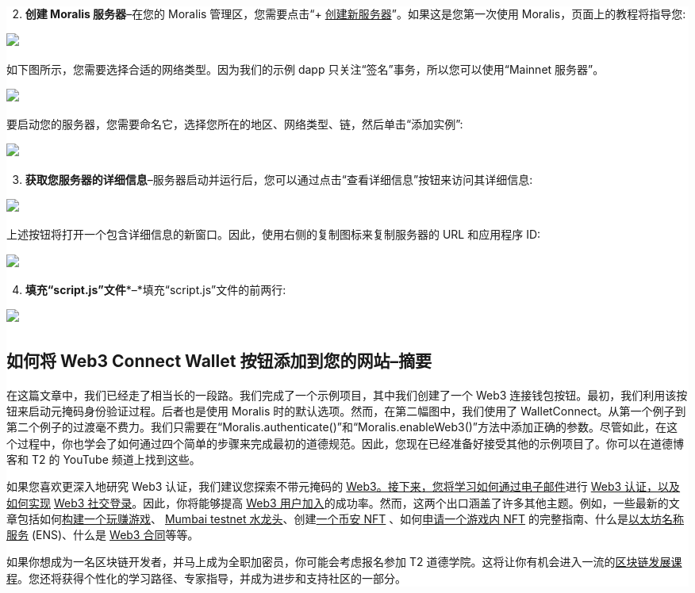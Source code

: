 2.  **创建 Moralis 服务器**–在您的 Moralis 管理区，您需要点击“+ [创建新服务器](https://docs.moralis.io/moralis-dapp/getting-started/create-a-moralis-dapp#2.-create-a-moralis-server)”。如果这是您第一次使用 Moralis，页面上的教程将指导您:

![](../Images/a8589a9cf4d723393fe6614d8865a165.png)

如下图所示，您需要选择合适的网络类型。因为我们的示例 dapp 只关注“签名”事务，所以您可以使用“Mainnet 服务器”。

![](../Images/298c213d69c3a607b4fe17b09dbb41f8.png)

要启动您的服务器，您需要命名它，选择您所在的地区、网络类型、链，然后单击“添加实例”:

![](../Images/3dfd14f665eb44c0766ff4b511a42ff4.png)

3.  **获取您服务器的详细信息**–服务器启动并运行后，您可以通过点击“查看详细信息”按钮来访问其详细信息:

![](../Images/05e14f0787332c1b85842769f785e59b.png)

上述按钮将打开一个包含详细信息的新窗口。因此，使用右侧的复制图标来复制服务器的 URL 和应用程序 ID:

![](../Images/9a91760ca9c56cfac5010e44d155dd61.png)

4.  **填充“script.js”文件***–*填充“script.js”文件的前两行:

![](../Images/aed25660cfd1077cf116544435f5bdb2.png)

## 如何将 Web3 Connect Wallet 按钮添加到您的网站–摘要

在这篇文章中，我们已经走了相当长的一段路。我们完成了一个示例项目，其中我们创建了一个 Web3 连接钱包按钮。最初，我们利用该按钮来启动元掩码身份验证过程。后者也是使用 Moralis 时的默认选项。然而，在第二幅图中，我们使用了 WalletConnect。从第一个例子到第二个例子的过渡毫不费力。我们只需要在“Moralis.authenticate()”和“Moralis.enableWeb3()”方法中添加正确的参数。尽管如此，在这个过程中，你也学会了如何通过四个简单的步骤来完成最初的道德规范。因此，您现在已经准备好接受其他的示例项目了。你可以在道德博客和 T2 的 YouTube 频道上找到这些。

如果您喜欢更深入地研究 Web3 认证，我们建议您探索不带元掩码的 [Web3。接下来，您将学习如何通过电子邮件](https://moralis.io/web3-without-metamask-web3-authentication-alternatives/)进行 [Web3 认证，以及如何实现](https://moralis.io/how-to-do-web3-authentication-via-email/) [Web3 社交登录](https://moralis.io/web3-social-login-sign-in-dapp-users-with-google-email-or-twitter/)。因此，你将能够提高 [Web3 用户加入](https://moralis.io/how-to-boost-web3-user-onboarding-success-rates/)的成功率。然而，这两个出口涵盖了许多其他主题。例如，一些最新的文章包括如何[构建一个玩赚游戏](https://moralis.io/how-to-build-a-play-to-earn-p2e-game/)、 [Mumbai testnet 水龙头](https://moralis.io/mumbai-testnet-faucet-how-to-get-free-testnet-matic-tokens/)、创建[一个币安 NFT](https://moralis.io/how-to-create-a-binance-nft-in-5-steps/) 、如何[申请一个游戏内 NFT](https://moralis.io/how-to-claim-an-in-game-nft-full-guide/) 的完整指南、什么是[以太坊名称服务](https://moralis.io/what-is-ethereum-name-service-full-ens-guide/) (ENS)、什么是 [Web3 合同](https://moralis.io/what-are-web3-contracts-exploring-smart-contracts/)等等。

如果你想成为一名区块链开发者，并马上成为全职加密员，你可能会考虑报名参加 T2 道德学院。这将让你有机会进入一流的[区块链发展课程](https://academy.moralis.io/all-courses)。您还将获得个性化的学习路径、专家指导，并成为进步和支持社区的一部分。